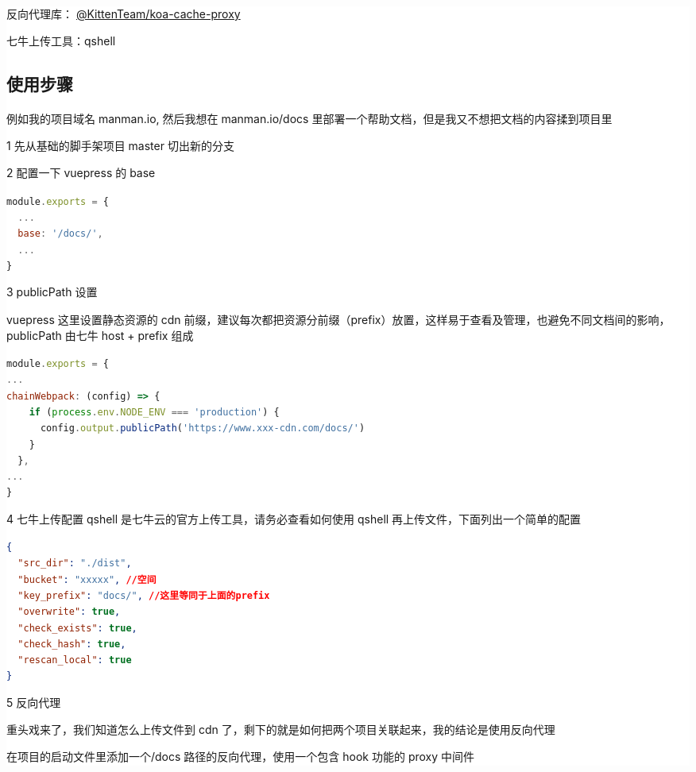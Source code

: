 反向代理库： [@KittenTeam/koa-cache-proxy](https://github.com/KittenTeam/koa-cache-proxy)

七牛上传工具：qshell

## 使用步骤

例如我的项目域名 manman.io, 然后我想在 manman.io/docs 里部署一个帮助文档，但是我又不想把文档的内容揉到项目里

1 先从基础的脚手架项目 master 切出新的分支

2 配置一下 vuepress 的 base

```js
module.exports = {
  ...
  base: '/docs/',
  ...
}
```

3 publicPath 设置

vuepress 这里设置静态资源的 cdn 前缀，建议每次都把资源分前缀（prefix）放置，这样易于查看及管理，也避免不同文档间的影响，publicPath 由七牛 host + prefix 组成

```js
module.exports = {
...
chainWebpack: (config) => {
    if (process.env.NODE_ENV === 'production') {
      config.output.publicPath('https://www.xxx-cdn.com/docs/')
    }
  },
...
}
```

4 七牛上传配置
qshell 是七牛云的官方上传工具，请务必查看如何使用 qshell 再上传文件，下面列出一个简单的配置

```json
{
  "src_dir": "./dist",
  "bucket": "xxxxx", //空间
  "key_prefix": "docs/", //这里等同于上面的prefix
  "overwrite": true,
  "check_exists": true,
  "check_hash": true,
  "rescan_local": true
}
```

5 反向代理

重头戏来了，我们知道怎么上传文件到 cdn 了，剩下的就是如何把两个项目关联起来，我的结论是使用反向代理

在项目的启动文件里添加一个/docs 路径的反向代理，使用一个包含 hook 功能的 proxy 中间件
